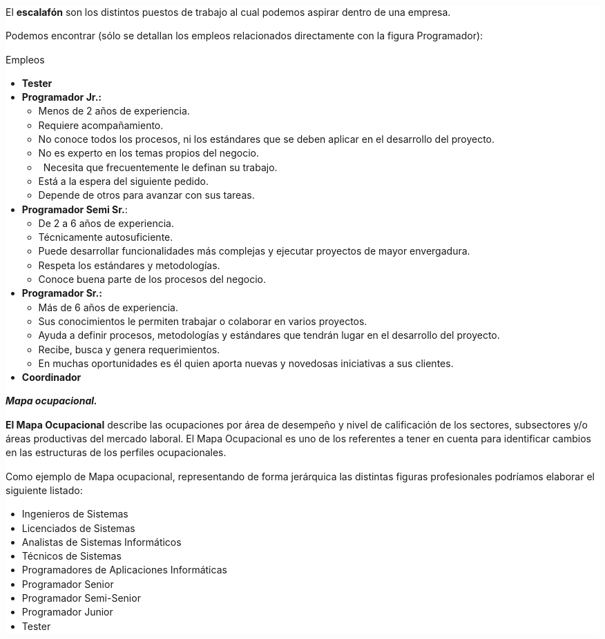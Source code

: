 El **escalafón** son los distintos puestos de trabajo al cual podemos aspirar dentro de una empresa.

Podemos encontrar (sólo se detallan los empleos relacionados directamente con la figura Programador):

Empleos

- **Tester**
- **Programador Jr.:**
  - Menos de 2 años de experiencia.
  - Requiere acompañamiento.
  - No conoce todos los procesos, ni los estándares que se deben aplicar en el desarrollo del proyecto.
  - No es experto en los temas propios del negocio.
  - ` `Necesita que frecuentemente le definan su trabajo.
  - Está a la espera del siguiente pedido.
  - Depende de otros para avanzar con sus tareas.
- **Programador Semi Sr.**:
  - De 2 a 6 años de experiencia.
  - Técnicamente autosuficiente.
  - Puede desarrollar funcionalidades más complejas y ejecutar proyectos de mayor envergadura.
  - Respeta los estándares y metodologías.
  - Conoce buena parte de los procesos del negocio.
- **Programador Sr.:**
  - Más de 6 años de experiencia.
  - Sus conocimientos le permiten trabajar o colaborar en varios proyectos.
  - Ayuda a definir procesos, metodologías y estándares que tendrán lugar en el desarrollo del proyecto.
  - Recibe, busca y genera requerimientos.
  - En muchas oportunidades es él quien aporta nuevas y novedosas iniciativas a sus clientes.
- **Coordinador**




***Mapa ocupacional.***

**El Mapa Ocupacional** describe las ocupaciones por área de desempeño y nivel de calificación de los sectores, subsectores y/o áreas productivas del mercado laboral. El Mapa Ocupacional es uno de los referentes a tener en cuenta para identificar cambios en las estructuras de los perfiles ocupacionales.

Como ejemplo de Mapa ocupacional, representando de forma jerárquica las distintas figuras profesionales podríamos elaborar el siguiente listado:

- Ingenieros de Sistemas
- Licenciados de Sistemas
- Analistas de Sistemas Informáticos
- Técnicos de Sistemas
- Programadores de Aplicaciones Informáticas
- Programador Senior
- Programador Semi-Senior
- Programador Junior
- Tester
